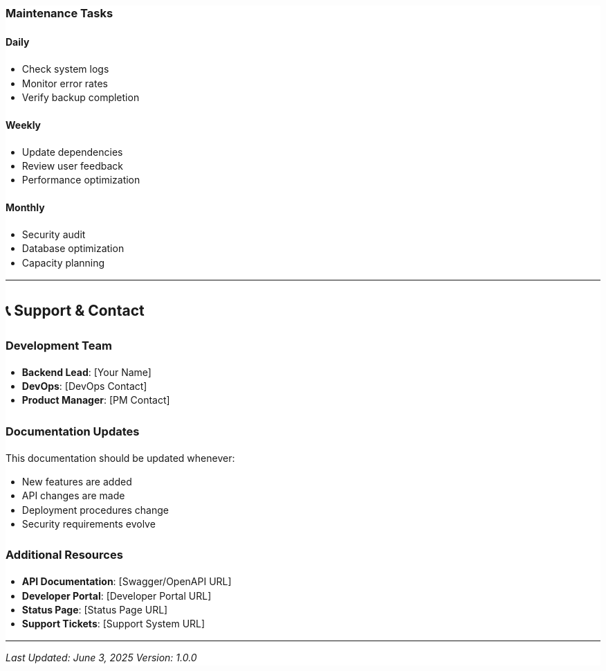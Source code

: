 ### **Maintenance Tasks**

#### **Daily**
- Check system logs
- Monitor error rates
- Verify backup completion

#### **Weekly**
- Update dependencies
- Review user feedback
- Performance optimization

#### **Monthly**
- Security audit
- Database optimization
- Capacity planning

---

## 📞 Support & Contact

### **Development Team**
- **Backend Lead**: [Your Name]
- **DevOps**: [DevOps Contact]
- **Product Manager**: [PM Contact]

### **Documentation Updates**
This documentation should be updated whenever:
- New features are added
- API changes are made
- Deployment procedures change
- Security requirements evolve

### **Additional Resources**
- **API Documentation**: [Swagger/OpenAPI URL]
- **Developer Portal**: [Developer Portal URL]
- **Status Page**: [Status Page URL]
- **Support Tickets**: [Support System URL]

---

*Last Updated: June 3, 2025*
*Version: 1.0.0* 